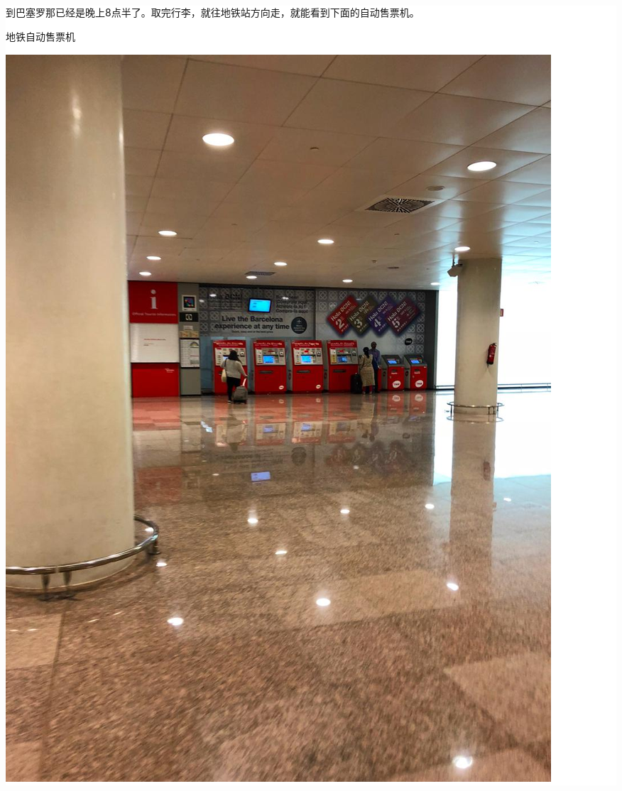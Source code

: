 
到巴塞罗那已经是晚上8点半了。取完行李，就往地铁站方向走，就能看到下面的自动售票机。

<p class="img-description">地铁自动售票机</p>

![20180520152679499041850.jpg](../_images/西班牙国家德比之旅/20180520152679499041850.jpg)
